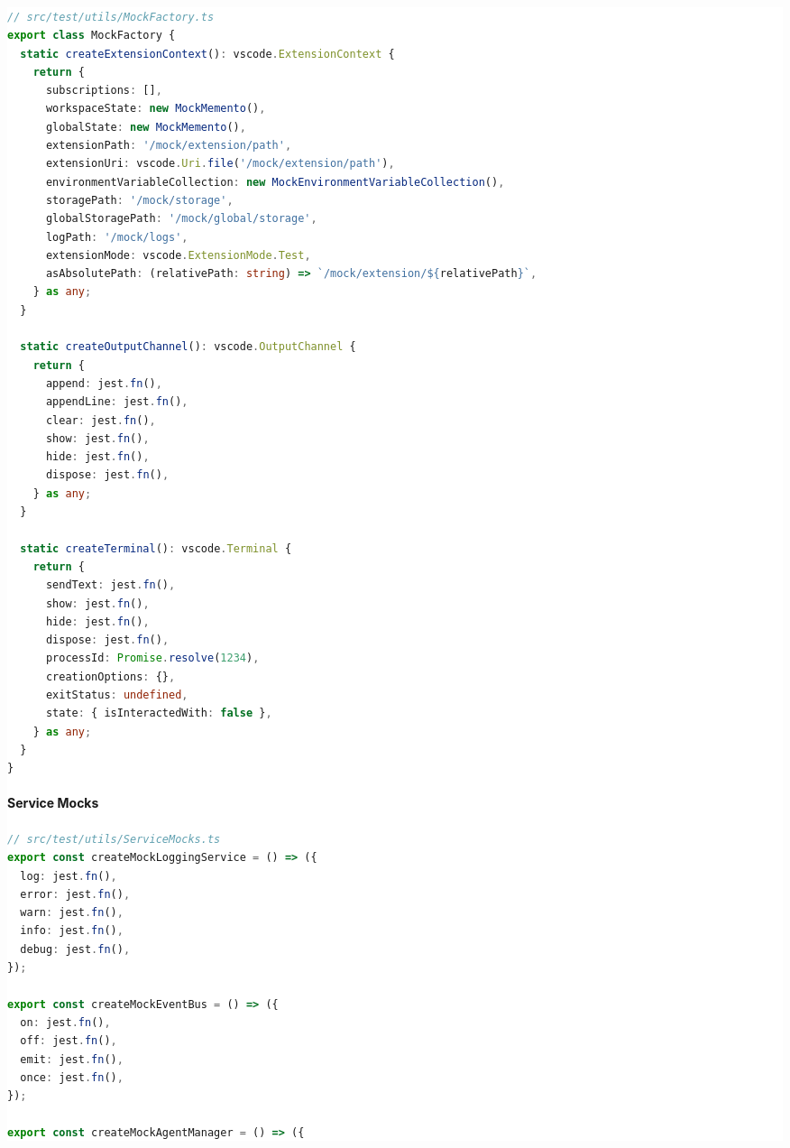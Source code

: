 ```typescript
// src/test/utils/MockFactory.ts
export class MockFactory {
  static createExtensionContext(): vscode.ExtensionContext {
    return {
      subscriptions: [],
      workspaceState: new MockMemento(),
      globalState: new MockMemento(),
      extensionPath: '/mock/extension/path',
      extensionUri: vscode.Uri.file('/mock/extension/path'),
      environmentVariableCollection: new MockEnvironmentVariableCollection(),
      storagePath: '/mock/storage',
      globalStoragePath: '/mock/global/storage',
      logPath: '/mock/logs',
      extensionMode: vscode.ExtensionMode.Test,
      asAbsolutePath: (relativePath: string) => `/mock/extension/${relativePath}`,
    } as any;
  }

  static createOutputChannel(): vscode.OutputChannel {
    return {
      append: jest.fn(),
      appendLine: jest.fn(),
      clear: jest.fn(),
      show: jest.fn(),
      hide: jest.fn(),
      dispose: jest.fn(),
    } as any;
  }

  static createTerminal(): vscode.Terminal {
    return {
      sendText: jest.fn(),
      show: jest.fn(),
      hide: jest.fn(),
      dispose: jest.fn(),
      processId: Promise.resolve(1234),
      creationOptions: {},
      exitStatus: undefined,
      state: { isInteractedWith: false },
    } as any;
  }
}
```

#### Service Mocks

```typescript
// src/test/utils/ServiceMocks.ts
export const createMockLoggingService = () => ({
  log: jest.fn(),
  error: jest.fn(),
  warn: jest.fn(),
  info: jest.fn(),
  debug: jest.fn(),
});

export const createMockEventBus = () => ({
  on: jest.fn(),
  off: jest.fn(),
  emit: jest.fn(),
  once: jest.fn(),
});

export const createMockAgentManager = () => ({
```